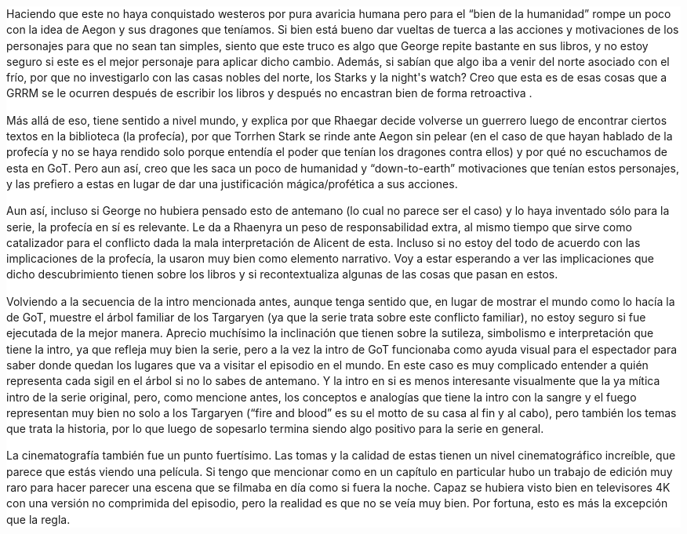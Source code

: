 <span class="js-spoiler hidden" aria-label="Spoiler" aria-expanded="false" tabindex="0" role="button">
<span aria-hidden="true"> Haciendo que este no haya conquistado westeros por pura avaricia humana pero para el “bien de la humanidad” rompe un poco con la idea de Aegon y sus dragones que teníamos. Si bien está bueno dar vueltas de tuerca a las acciones y motivaciones de los personajes para que no sean tan simples, siento que este truco es algo que George repite bastante en sus libros, y no estoy seguro si este es el mejor personaje para aplicar dicho cambio.</span></span>

<span class="js-spoiler hidden" aria-label="Spoiler" aria-expanded="false" tabindex="0" role="button">
<span aria-hidden="true"> Además, si sabían que algo iba a venir del norte asociado con el frío, por que no investigarlo con las casas nobles del norte, los Starks y la night's watch? Creo que esta es de esas cosas que a GRRM se le ocurren después de escribir los libros y después no encastran bien de forma retroactiva </span></span>.

Más allá de eso, tiene sentido a nivel mundo, y explica <span class="js-spoiler hidden" aria-label="Spoiler" aria-expanded="false" tabindex="0" role="button">
<span aria-hidden="true"> por que Rhaegar decide volverse un guerrero luego de encontrar ciertos textos en la biblioteca (la profecía), por que Torrhen Stark se rinde ante Aegon sin pelear (en el caso de que hayan hablado de la profecía y no se haya rendido solo porque entendía el poder que tenían los dragones contra ellos) y por qué no escuchamos de esta en GoT. Pero aun así, creo que les saca un poco de humanidad y “down-to-earth” motivaciones que tenían estos personajes, y las prefiero a estas en lugar de dar una justificación mágica/profética a sus acciones.</span></span>

<span class="js-spoiler hidden" aria-label="Spoiler" aria-expanded="false" tabindex="0" role="button">
<span aria-hidden="true"> Aun así, incluso si George no hubiera pensado esto de antemano (lo cual no parece ser el caso) y lo haya inventado sólo para la serie, la profecía en sí es relevante. Le da a Rhaenyra un peso de responsabilidad extra, al mismo tiempo que sirve como catalizador para el conflicto dada la mala interpretación de Alicent de esta. Incluso si no estoy del todo de acuerdo con las implicaciones de la profecía, la usaron muy bien como elemento narrativo. Voy a estar esperando a ver las implicaciones que dicho descubrimiento tienen sobre los libros y si recontextualiza algunas de las cosas que pasan en estos.</span></span>

Volviendo a la secuencia de la intro mencionada antes, aunque tenga sentido que, en lugar de mostrar el mundo como lo hacía la de GoT, muestre el árbol familiar de los Targaryen (ya que la serie trata sobre este conflicto familiar), no estoy seguro si fue ejecutada de la mejor manera. Aprecio muchísimo la inclinación que tienen sobre la sutileza, simbolismo e interpretación que tiene la intro, ya que refleja muy bien la serie, pero a la vez la intro de GoT funcionaba como ayuda visual para el espectador para saber donde quedan los lugares que va a visitar el episodio en el mundo. En este caso es muy complicado entender a quién representa cada sigil en el árbol si no lo sabes de antemano. Y la intro en si es menos interesante visualmente que la ya mítica intro de la serie original, pero, como mencione antes, los conceptos e analogías que tiene la intro con la sangre y el fuego representan muy bien no solo a los Targaryen (“fire and blood” es su el motto de su casa al fin y al cabo), pero también los temas que trata la historia, por lo que luego de sopesarlo termina siendo algo positivo para la serie en general.

La cinematografía también fue un punto fuertísimo. Las tomas y la calidad de estas tienen un nivel cinematográfico increíble, que parece que estás viendo una película. Si tengo que mencionar como en un capítulo en particular hubo un trabajo de edición muy raro para hacer parecer una escena que se filmaba en día como si fuera la noche. Capaz se hubiera visto bien en televisores 4K con una versión no comprimida del episodio, pero la realidad es que no se veía muy bien. Por fortuna, esto es más la excepción que la regla.
